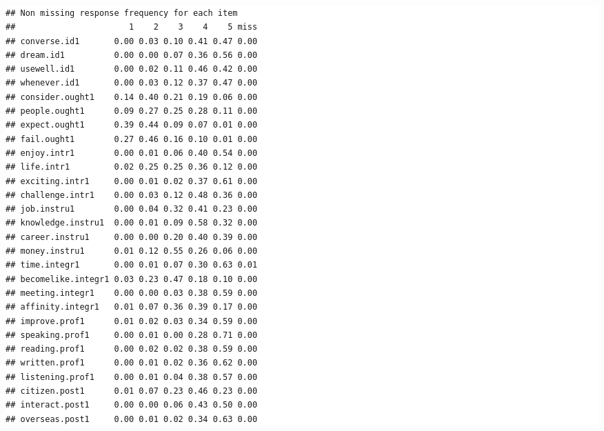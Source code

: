     ## Non missing response frequency for each item
    ##                       1    2    3    4    5 miss
    ## converse.id1       0.00 0.03 0.10 0.41 0.47 0.00
    ## dream.id1          0.00 0.00 0.07 0.36 0.56 0.00
    ## usewell.id1        0.00 0.02 0.11 0.46 0.42 0.00
    ## whenever.id1       0.00 0.03 0.12 0.37 0.47 0.00
    ## consider.ought1    0.14 0.40 0.21 0.19 0.06 0.00
    ## people.ought1      0.09 0.27 0.25 0.28 0.11 0.00
    ## expect.ought1      0.39 0.44 0.09 0.07 0.01 0.00
    ## fail.ought1        0.27 0.46 0.16 0.10 0.01 0.00
    ## enjoy.intr1        0.00 0.01 0.06 0.40 0.54 0.00
    ## life.intr1         0.02 0.25 0.25 0.36 0.12 0.00
    ## exciting.intr1     0.00 0.01 0.02 0.37 0.61 0.00
    ## challenge.intr1    0.00 0.03 0.12 0.48 0.36 0.00
    ## job.instru1        0.00 0.04 0.32 0.41 0.23 0.00
    ## knowledge.instru1  0.00 0.01 0.09 0.58 0.32 0.00
    ## career.instru1     0.00 0.00 0.20 0.40 0.39 0.00
    ## money.instru1      0.01 0.12 0.55 0.26 0.06 0.00
    ## time.integr1       0.00 0.01 0.07 0.30 0.63 0.01
    ## becomelike.integr1 0.03 0.23 0.47 0.18 0.10 0.00
    ## meeting.integr1    0.00 0.00 0.03 0.38 0.59 0.00
    ## affinity.integr1   0.01 0.07 0.36 0.39 0.17 0.00
    ## improve.prof1      0.01 0.02 0.03 0.34 0.59 0.00
    ## speaking.prof1     0.00 0.01 0.00 0.28 0.71 0.00
    ## reading.prof1      0.00 0.02 0.02 0.38 0.59 0.00
    ## written.prof1      0.00 0.01 0.02 0.36 0.62 0.00
    ## listening.prof1    0.00 0.01 0.04 0.38 0.57 0.00
    ## citizen.post1      0.01 0.07 0.23 0.46 0.23 0.00
    ## interact.post1     0.00 0.00 0.06 0.43 0.50 0.00
    ## overseas.post1     0.00 0.01 0.02 0.34 0.63 0.00